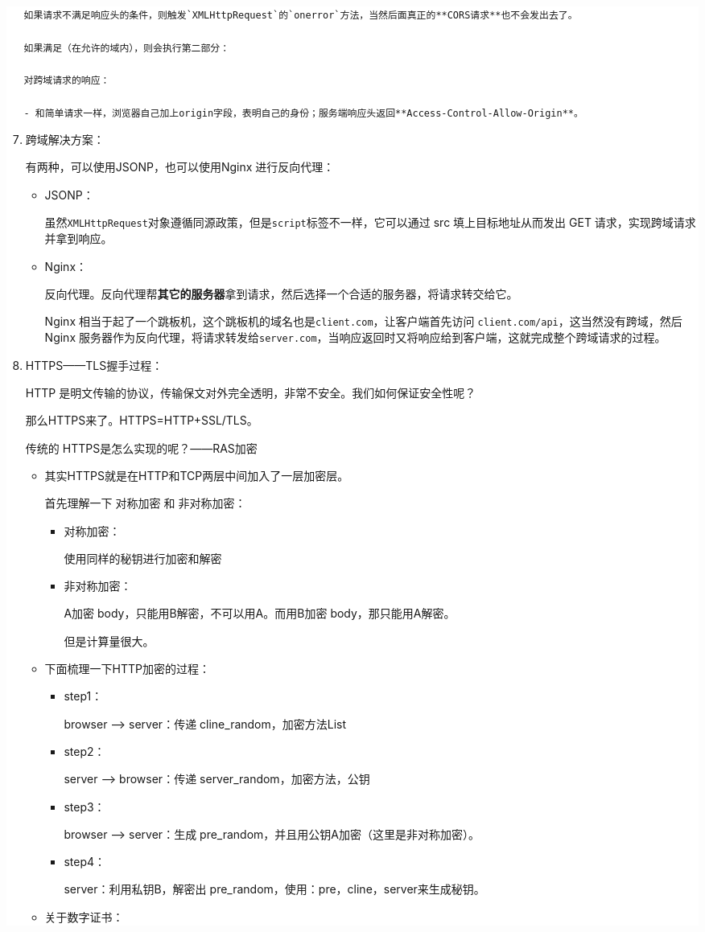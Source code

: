        如果请求不满足响应头的条件，则触发`XMLHttpRequest`的`onerror`方法，当然后面真正的**CORS请求**也不会发出去了。

       如果满足（在允许的域内），则会执行第二部分：

       对跨域请求的响应：

       - 和简单请求一样，浏览器自己加上origin字段，表明自己的身份；服务端响应头返回**Access-Control-Allow-Origin**。

7. 跨域解决方案：

   有两种，可以使用JSONP，也可以使用Nginx 进行反向代理：

   - JSONP：

     虽然`XMLHttpRequest`对象遵循同源政策，但是`script`标签不一样，它可以通过 src 填上目标地址从而发出 GET 请求，实现跨域请求并拿到响应。

   - Nginx：

     反向代理。反向代理帮**其它的服务器**拿到请求，然后选择一个合适的服务器，将请求转交给它。

     Nginx 相当于起了一个跳板机，这个跳板机的域名也是`client.com`，让客户端首先访问 `client.com/api`，这当然没有跨域，然后 Nginx 服务器作为反向代理，将请求转发给`server.com`，当响应返回时又将响应给到客户端，这就完成整个跨域请求的过程。

8. HTTPS——TLS握手过程：

    HTTP 是明文传输的协议，传输保文对外完全透明，非常不安全。我们如何保证安全性呢？

   那么HTTPS来了。HTTPS=HTTP+SSL/TLS。

   传统的 HTTPS是怎么实现的呢？——RAS加密

   - 其实HTTPS就是在HTTP和TCP两层中间加入了一层加密层。

     首先理解一下 对称加密 和 非对称加密：

     - 对称加密：

       使用同样的秘钥进行加密和解密

     - 非对称加密：

       A加密 body，只能用B解密，不可以用A。而用B加密 body，那只能用A解密。

       但是计算量很大。

   - 下面梳理一下HTTP加密的过程：

     - step1：

       browser —> server：传递 cline_random，加密方法List

     - step2：

       server —> browser：传递 server_random，加密方法，公钥

     - step3：

       browser —> server：生成 pre_random，并且用公钥A加密（这里是非对称加密）。

     - step4：

       server：利用私钥B，解密出 pre_random，使用：pre，cline，server来生成秘钥。

   - 关于数字证书：
